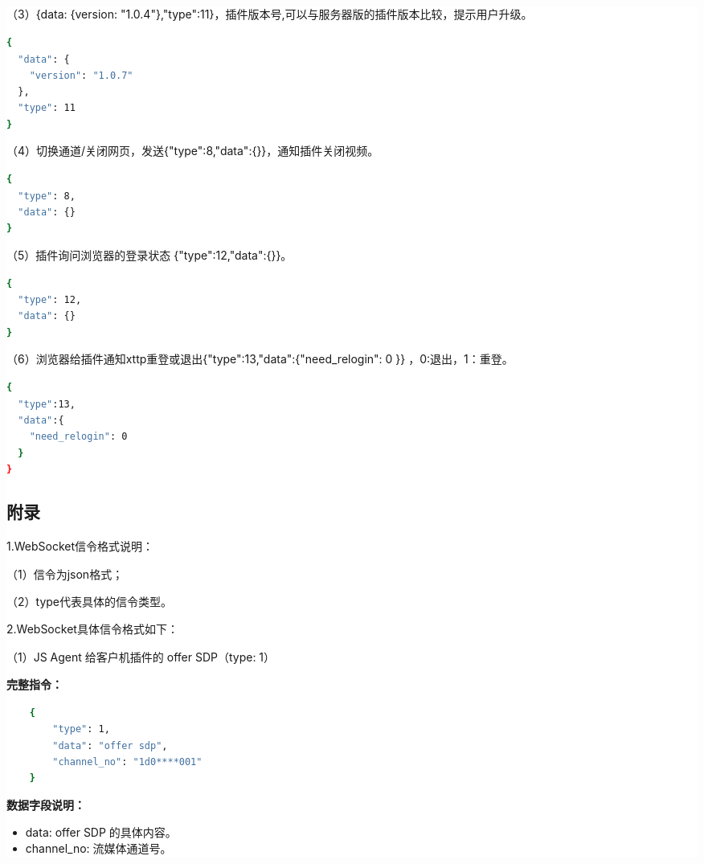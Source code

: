 （3）{data: {version: "1.0.4"},"type":11}，插件版本号,可以与服务器版的插件版本比较，提示用户升级。
```bash
{
  "data": {
    "version": "1.0.7"
  },
  "type": 11
}
```
（4）切换通道/关闭网页，发送{"type":8,"data":{}}，通知插件关闭视频。
```bash
{
  "type": 8,
  "data": {}
}
```
（5）插件询问浏览器的登录状态 {"type":12,"data":{}}。
```bash
{
  "type": 12,
  "data": {}
}
```
（6）浏览器给插件通知xttp重登或退出{"type":13,"data":{"need_relogin": 0 }} ，0:退出，1：重登。
```bash
{
  "type":13,
  "data":{
    "need_relogin": 0 
  }
}
```
## 附录
1.WebSocket信令格式说明：

（1）信令为json格式；

（2）type代表具体的信令类型。

2.WebSocket具体信令格式如下：

（1）JS Agent 给客户机插件的 offer SDP（type: 1）

 **完整指令：**
```bash
    {
        "type": 1,
        "data": "offer sdp",
        "channel_no": "1d0****001"
    }
```
 **数据字段说明：**
-	data: offer SDP 的具体内容。
-	channel_no: 流媒体通道号。
